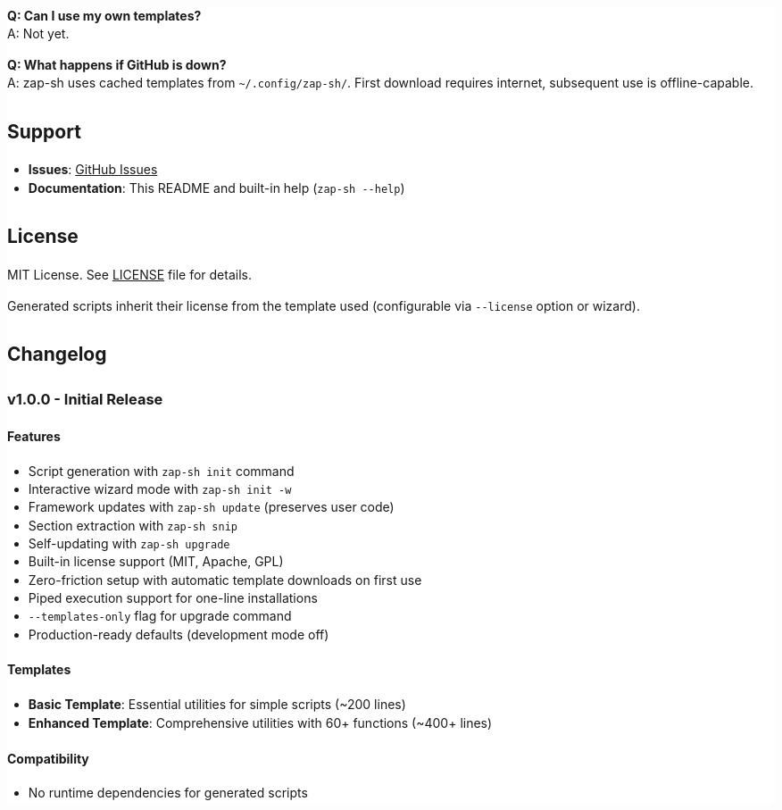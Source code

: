 **Q: Can I use my own templates?**  
A: Not yet.

**Q: What happens if GitHub is down?**  
A: zap-sh uses cached templates from `~/.config/zap-sh/`. First download requires internet, subsequent use is offline-capable.

## Support

- **Issues**: [GitHub Issues](https://github.com/budhash/zap-sh/issues)
- **Documentation**: This README and built-in help (`zap-sh --help`)

## License

MIT License. See [LICENSE](LICENSE) file for details.

Generated scripts inherit their license from the template used (configurable via `--license` option or wizard).

## Changelog

### v1.0.0 - Initial Release

#### Features
- Script generation with `zap-sh init` command
- Interactive wizard mode with `zap-sh init -w`
- Framework updates with `zap-sh update` (preserves user code)
- Section extraction with `zap-sh snip`
- Self-updating with `zap-sh upgrade`
- Built-in license support (MIT, Apache, GPL)
- Zero-friction setup with automatic template downloads on first use
- Piped execution support for one-line installations
- `--templates-only` flag for upgrade command
- Production-ready defaults (development mode off)

#### Templates
- **Basic Template**: Essential utilities for simple scripts (~200 lines)
- **Enhanced Template**: Comprehensive utilities with 60+ functions (~400+ lines)

#### Compatibility
- No runtime dependencies for generated scripts